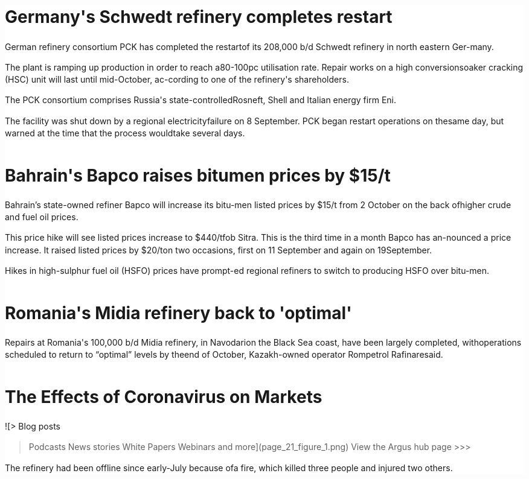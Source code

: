 Germany's Schwedt refinery completes restart
============================================


German refinery consortium PCK has completed the restartof its 208,000 b/d Schwedt refinery in north eastern Ger\-many.


The plant is ramping up production in order to reach a80\-100pc utilisation rate. Repair works on a high conversionsoaker cracking (HSC) unit will last until mid\-October, ac\-cording to one of the refinery's shareholders.


The PCK consortium comprises Russia's state\-controlledRosneft, Shell and Italian energy firm Eni.


The facility was shut down by a regional electricityfailure on 8 September. PCK began restart operations on thesame day, but warned at the time that the process wouldtake several days.


Bahrain's Bapco raises bitumen prices by $15/t
==============================================


Bahrain’s state\-owned refiner Bapco will increase its bitu\-men listed prices by $15/t from 2 October on the back ofhigher crude and fuel oil prices.


This price hike will see listed prices increase to $440/tfob Sitra. This is the third time in a month Bapco has an\-nounced a price increase. It raised listed prices by $20/ton two occasions, first on 11 September and again on 19September.


Hikes in high\-sulphur fuel oil (HSFO) prices have prompt\-ed regional refiners to switch to producing HSFO over bitu\-men.


Romania's Midia refinery back to 'optimal'
==========================================


Repairs at Romania's 100,000 b/d Midia refinery, in Navodarion the Black Sea coast, have been largely completed, withoperations scheduled to return to “optimal” levels by theend of October, Kazakh\-owned operator Rompetrol Rafinaresaid.


The Effects of Coronavirus on Markets
=====================================


![> Blog posts
> Podcasts
> News stories
> White Papers
> Webinars
> and more](page_21_figure_1.png)
View the Argus hub page \>\>\>


The refinery had been offline since early\-July because ofa fire, which killed three people and injured two others.

